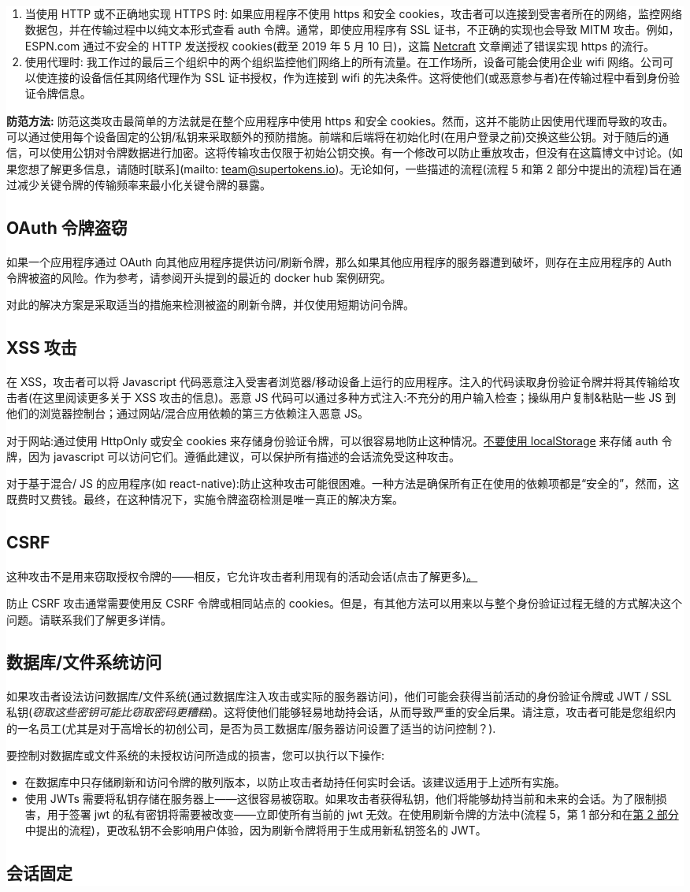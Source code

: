 1.  当使用 HTTP 或不正确地实现 HTTPS 时:
    如果应用程序不使用 https 和安全 cookies，攻击者可以连接到受害者所在的网络，监控网络数据包，并在传输过程中以纯文本形式查看 auth 令牌。通常，即使应用程序有 SSL 证书，不正确的实现也会导致 MITM 攻击。例如，ESPN.com 通过不安全的 HTTP 发送授权 cookies(截至 2019 年 5 月 10 日)，这篇 [Netcraft](https://news.netcraft.com/archives/2016/03/17/95-of-https-servers-vulnerable-to-trivial-mitm-attacks.html) 文章阐述了错误实现 https 的流行。
2.  使用代理时:
    我工作过的最后三个组织中的两个组织监控他们网络上的所有流量。在工作场所，设备可能会使用企业 wifi 网络。公司可以使连接的设备信任其网络代理作为 SSL 证书授权，作为连接到 wifi 的先决条件。这将使他们(或恶意参与者)在传输过程中看到身份验证令牌信息。

**防范方法:** 防范这类攻击最简单的方法就是在整个应用程序中使用 https 和安全 cookies。然而，这并不能防止因使用代理而导致的攻击。可以通过使用每个设备固定的公钥/私钥来采取额外的预防措施。前端和后端将在初始化时(在用户登录之前)交换这些公钥。对于随后的通信，可以使用公钥对令牌数据进行加密。这将传输攻击仅限于初始公钥交换。有一个修改可以防止重放攻击，但没有在这篇博文中讨论。(如果您想了解更多信息，请随时[联系](mailto: team@supertokens.io)。无论如何，一些描述的流程(流程 5 和第 2 部分中提出的流程)旨在通过减少关键令牌的传输频率来最小化关键令牌的暴露。

## OAuth 令牌盗窃

如果一个应用程序通过 OAuth 向其他应用程序提供访问/刷新令牌，那么如果其他应用程序的服务器遭到破坏，则存在主应用程序的 Auth 令牌被盗的风险。作为参考，请参阅开头提到的最近的 docker hub 案例研究。

对此的解决方案是采取适当的措施来检测被盗的刷新令牌，并仅使用短期访问令牌。

## XSS 攻击

在 XSS，攻击者可以将 Javascript 代码恶意注入受害者浏览器/移动设备上运行的应用程序。注入的代码读取身份验证令牌并将其传输给攻击者(在这里阅读更多关于 XSS 攻击的信息)。恶意 JS 代码可以通过多种方式注入:不充分的用户输入检查；操纵用户复制&粘贴一些 JS 到他们的浏览器控制台；通过网站/混合应用依赖的第三方依赖注入恶意 JS。

对于网站:通过使用 HttpOnly 或安全 cookies 来存储身份验证令牌，可以很容易地防止这种情况。[不要使用 localStorage](https://dev.to/rdegges/please-stop-using-local-storage-1i04) 来存储 auth 令牌，因为 javascript 可以访问它们。遵循此建议，可以保护所有描述的会话流免受这种攻击。

对于基于混合/ JS 的应用程序(如 react-native):防止这种攻击可能很困难。一种方法是确保所有正在使用的依赖项都是“安全的”，然而，这既费时又费钱。最终，在这种情况下，实施令牌盗窃检测是唯一真正的解决方案。

## CSRF

这种攻击不是用来窃取授权令牌的——相反，它允许攻击者利用现有的活动会话(点击了解更多[)。](https://www.owasp.org/index.php/Cross-Site_Request_Forgery_%28CSRF%29)

防止 CSRF 攻击通常需要使用反 CSRF 令牌或相同站点的 cookies。但是，有其他方法可以用来以与整个身份验证过程无缝的方式解决这个问题。请联系我们了解更多详情。

## 数据库/文件系统访问

如果攻击者设法访问数据库/文件系统(通过数据库注入攻击或实际的服务器访问)，他们可能会获得当前活动的身份验证令牌或 JWT / SSL 私钥(*窃取这些密钥可能比窃取密码更糟糕*)。这将使他们能够轻易地劫持会话，从而导致严重的安全后果。请注意，攻击者可能是您组织内的一名员工(尤其是对于高增长的初创公司，是否为员工数据库/服务器访问设置了适当的访问控制？).

要控制对数据库或文件系统的未授权访问所造成的损害，您可以执行以下操作:

*   在数据库中只存储刷新和访问令牌的散列版本，以防止攻击者劫持任何实时会话。该建议适用于上述所有实施。
*   使用 JWTs 需要将私钥存储在服务器上——这很容易被窃取。如果攻击者获得私钥，他们将能够劫持当前和未来的会话。为了限制损害，用于签署 jwt 的私有密钥将需要被改变——立即使所有当前的 jwt 无效。在使用刷新令牌的方法中(流程 5，第 1 部分和在[第 2 部分](https://supertokens.io/blog/the-best-way-to-securely-manage-user-sessions)中提出的流程)，更改私钥不会影响用户体验，因为刷新令牌将用于生成用新私钥签名的 JWT。

## 会话固定
